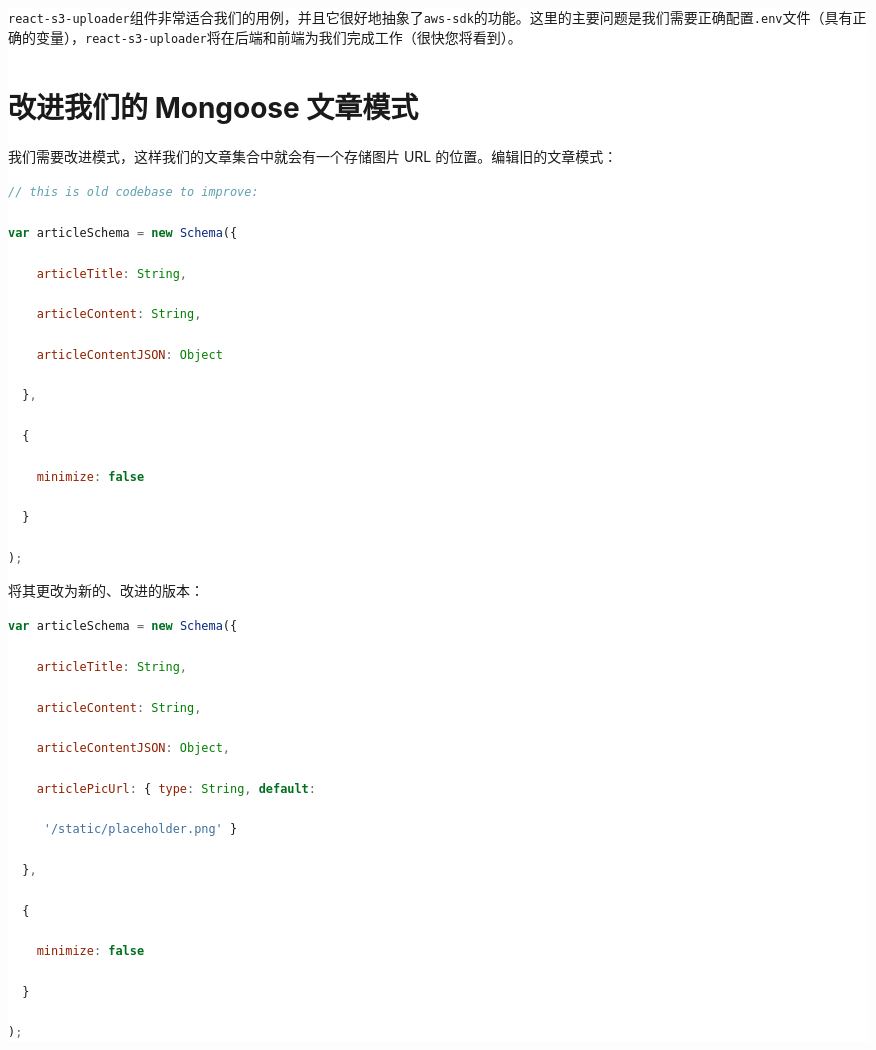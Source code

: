 `react-s3-uploader`组件非常适合我们的用例，并且它很好地抽象了`aws-sdk`的功能。这里的主要问题是我们需要正确配置`.env`文件（具有正确的变量），`react-s3-uploader`将在后端和前端为我们完成工作（很快您将看到）。

# 改进我们的 Mongoose 文章模式

我们需要改进模式，这样我们的文章集合中就会有一个存储图片 URL 的位置。编辑旧的文章模式：

```jsx
// this is old codebase to improve: 

var articleSchema = new Schema({ 

    articleTitle: String, 

    articleContent: String, 

    articleContentJSON: Object 

  },  

  {  

    minimize: false  

  } 

);

```

将其更改为新的、改进的版本：

```jsx
var articleSchema = new Schema({ 

    articleTitle: String, 

    articleContent: String, 

    articleContentJSON: Object, 

    articlePicUrl: { type: String, default: 

     '/static/placeholder.png' } 

  },  

  {  

    minimize: false  

  } 

);

```
